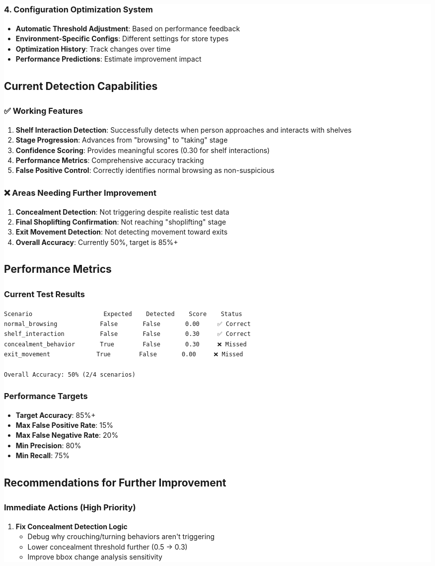### 4. Configuration Optimization System
- **Automatic Threshold Adjustment**: Based on performance feedback
- **Environment-Specific Configs**: Different settings for store types
- **Optimization History**: Track changes over time
- **Performance Predictions**: Estimate improvement impact

## Current Detection Capabilities

### ✅ Working Features
1. **Shelf Interaction Detection**: Successfully detects when person approaches and interacts with shelves
2. **Stage Progression**: Advances from "browsing" to "taking" stage
3. **Confidence Scoring**: Provides meaningful scores (0.30 for shelf interactions)
4. **Performance Metrics**: Comprehensive accuracy tracking
5. **False Positive Control**: Correctly identifies normal browsing as non-suspicious

### ❌ Areas Needing Further Improvement
1. **Concealment Detection**: Not triggering despite realistic test data
2. **Final Shoplifting Confirmation**: Not reaching "shoplifting" stage
3. **Exit Movement Detection**: Not detecting movement toward exits
4. **Overall Accuracy**: Currently 50%, target is 85%+

## Performance Metrics

### Current Test Results
```
Scenario                    Expected    Detected    Score    Status
normal_browsing            False       False       0.00     ✅ Correct
shelf_interaction          False       False       0.30     ✅ Correct  
concealment_behavior       True        False       0.30     ❌ Missed
exit_movement             True        False       0.00     ❌ Missed

Overall Accuracy: 50% (2/4 scenarios)
```

### Performance Targets
- **Target Accuracy**: 85%+
- **Max False Positive Rate**: 15%
- **Max False Negative Rate**: 20%
- **Min Precision**: 80%
- **Min Recall**: 75%

## Recommendations for Further Improvement

### Immediate Actions (High Priority)
1. **Fix Concealment Detection Logic**
   - Debug why crouching/turning behaviors aren't triggering
   - Lower concealment threshold further (0.5 → 0.3)
   - Improve bbox change analysis sensitivity
